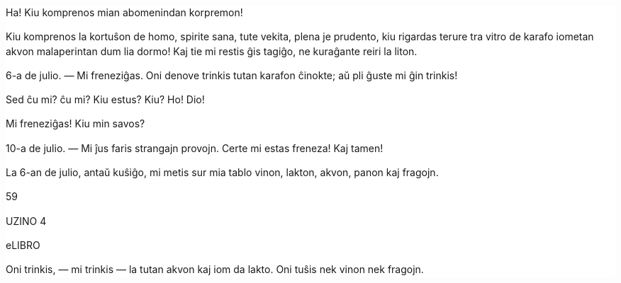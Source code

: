 Ha\! Kiu komprenos mian abomenindan korpremon\! 

Kiu komprenos la kortuŝon de homo, spirite sana, tute vekita, plena je prudento, kiu rigardas terure tra vitro de karafo iometan akvon malaperintan dum lia dormo\! Kaj tie mi restis ĝis tagiĝo, ne kuraĝante reiri la liton. 

6-a de julio. — Mi freneziĝas. Oni denove trinkis tutan karafon ĉinokte; aŭ pli ĝuste mi ĝin trinkis\! 

Sed ĉu mi? ĉu mi? Kiu estus? Kiu? Ho\! Dio\! 

Mi freneziĝas\! Kiu min savos? 

10-a de julio. — Mi ĵus faris strangajn provojn. Certe mi estas freneza\! Kaj tamen\! 

La 6-an de julio, antaŭ kuŝiĝo, mi metis sur mia tablo vinon, lakton, akvon, panon kaj fragojn. 

59

UZINO 4

eLIBRO

Oni trinkis, — mi trinkis — la tutan akvon kaj iom da lakto. Oni tuŝis nek vinon nek fragojn. 

